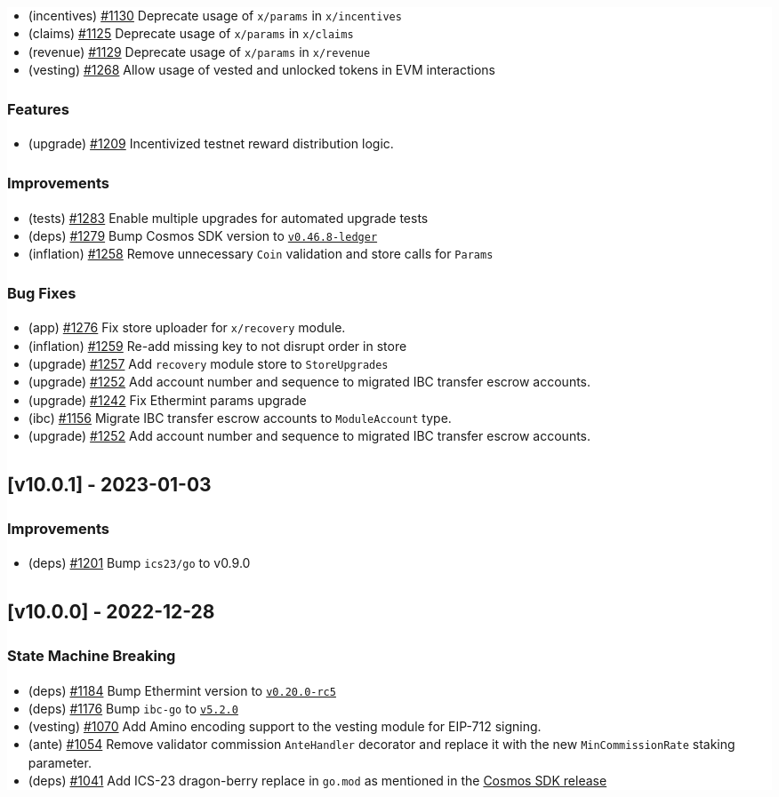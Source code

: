 - (incentives) [#1130](https://github.com/elysiumstation/blackfury/pull/1130) Deprecate usage of `x/params` in `x/incentives`
- (claims) [#1125](https://github.com/elysiumstation/blackfury/pull/1125) Deprecate usage of `x/params` in `x/claims`
- (revenue) [#1129](https://github.com/elysiumstation/blackfury/pull/1129) Deprecate usage of `x/params` in `x/revenue`
- (vesting) [#1268](https://github.com/elysiumstation/blackfury/pull/1268) Allow usage of vested and unlocked tokens in EVM interactions

### Features

- (upgrade) [#1209](https://github.com/elysiumstation/blackfury/pull/1209) Incentivized testnet reward distribution logic.

### Improvements

- (tests) [#1283](https://github.com/elysiumstation/blackfury/pull/1283) Enable multiple upgrades for automated upgrade tests
- (deps) [#1279](https://github.com/elysiumstation/blackfury/pull/1279) Bump Cosmos SDK version to [`v0.46.8-ledger`](https://github.com/blackfury/cosmos-sdk/releases/tag/v0.46.8-ledger)
- (inflation) [#1258](https://github.com/elysiumstation/blackfury/pull/1258) Remove unnecessary `Coin` validation and store calls for `Params`

### Bug Fixes

- (app) [#1276](https://github.com/elysiumstation/blackfury/pull/1276) Fix store uploader for `x/recovery` module.
- (inflation) [#1259](https://github.com/elysiumstation/blackfury/pull/1259) Re-add missing key to not disrupt order in store
- (upgrade) [#1257](https://github.com/elysiumstation/blackfury/pull/1257) Add `recovery` module store to `StoreUpgrades`
- (upgrade) [#1252](https://github.com/elysiumstation/blackfury/pull/1252) Add account number and sequence to migrated IBC transfer escrow accounts.
- (upgrade) [#1242](https://github.com/elysiumstation/blackfury/pull/1242) Fix Ethermint params upgrade
- (ibc) [#1156](https://github.com/elysiumstation/blackfury/pull/1156) Migrate IBC transfer escrow accounts to `ModuleAccount` type.
- (upgrade) [#1252](https://github.com/elysiumstation/blackfury/pull/1252) Add account number and sequence to migrated IBC transfer escrow accounts.

## [v10.0.1] - 2023-01-03

### Improvements

- (deps) [#1201](https://github.com/elysiumstation/blackfury/pull/1201) Bump `ics23/go` to v0.9.0

## [v10.0.0] - 2022-12-28

### State Machine Breaking

- (deps) [#1184](https://github.com/elysiumstation/blackfury/pull/1184) Bump Ethermint version to [`v0.20.0-rc5`](https://github.com/blackfury/ethermint/releases/tag/v0.20.0-rc5)
- (deps) [\#1176](https://github.com/elysiumstation/blackfury/pull/1176) Bump `ibc-go` to [`v5.2.0`](https://github.com/cosmos/ibc-go/releases/tag/v5.2.0)
- (vesting) [\#1070](https://github.com/elysiumstation/blackfury/pull/1070) Add Amino encoding support to the vesting module for EIP-712 signing.
- (ante) [#1054](https://github.com/elysiumstation/blackfury/pull/1054) Remove validator commission `AnteHandler` decorator and replace it with the new `MinCommissionRate` staking parameter.
- (deps) [\#1041](https://github.com/elysiumstation/blackfury/pull/1041) Add ICS-23 dragon-berry replace in `go.mod` as mentioned in the [Cosmos SDK release](https://github.com/cosmos/cosmos-sdk/releases/tag/v0.46.4)
